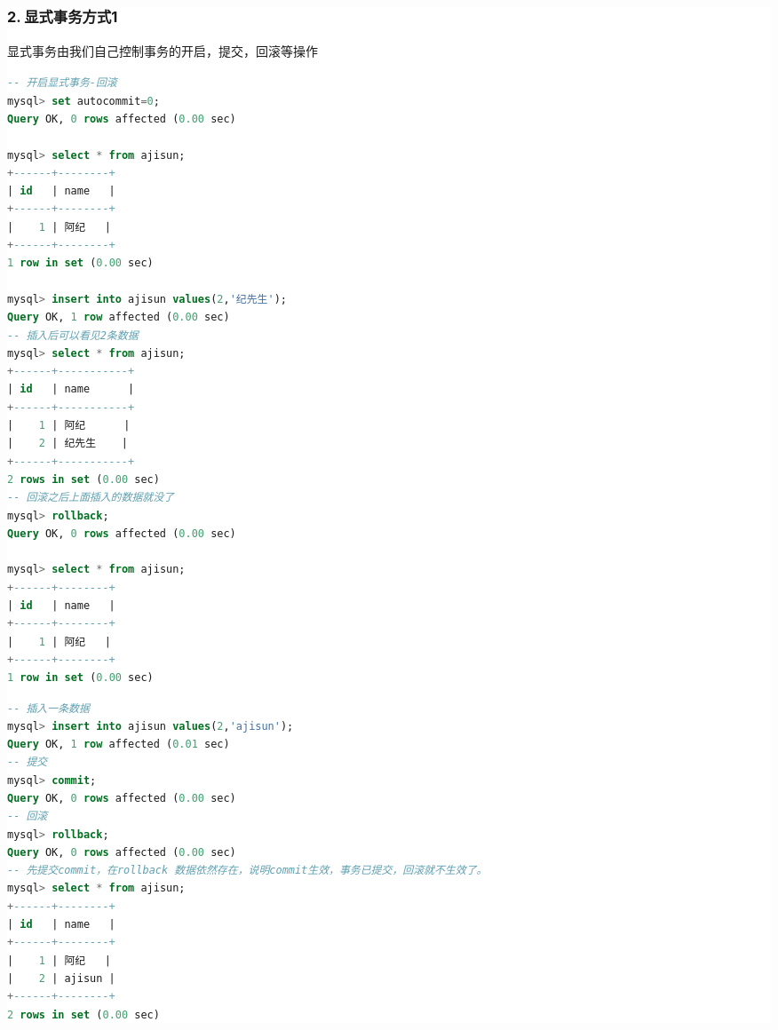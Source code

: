

### 2. 显式事务方式1

显式事务由我们自己控制事务的开启，提交，回滚等操作

```sql
-- 开启显式事务-回滚
mysql> set autocommit=0;
Query OK, 0 rows affected (0.00 sec)

mysql> select * from ajisun;
+------+--------+
| id   | name   |
+------+--------+
|    1 | 阿纪   |
+------+--------+
1 row in set (0.00 sec)

mysql> insert into ajisun values(2,'纪先生');
Query OK, 1 row affected (0.00 sec)
-- 插入后可以看见2条数据
mysql> select * from ajisun;
+------+-----------+
| id   | name      |
+------+-----------+
|    1 | 阿纪      |
|    2 | 纪先生    |
+------+-----------+
2 rows in set (0.00 sec)
-- 回滚之后上面插入的数据就没了
mysql> rollback;
Query OK, 0 rows affected (0.00 sec)

mysql> select * from ajisun;
+------+--------+
| id   | name   |
+------+--------+
|    1 | 阿纪   |
+------+--------+
1 row in set (0.00 sec)
```



```sql
-- 插入一条数据
mysql> insert into ajisun values(2,'ajisun');
Query OK, 1 row affected (0.01 sec)
-- 提交
mysql> commit;
Query OK, 0 rows affected (0.00 sec)
-- 回滚
mysql> rollback;
Query OK, 0 rows affected (0.00 sec)
-- 先提交commit，在rollback 数据依然存在，说明commit生效，事务已提交，回滚就不生效了。
mysql> select * from ajisun;
+------+--------+
| id   | name   |
+------+--------+
|    1 | 阿纪   |
|    2 | ajisun |
+------+--------+
2 rows in set (0.00 sec)
```
